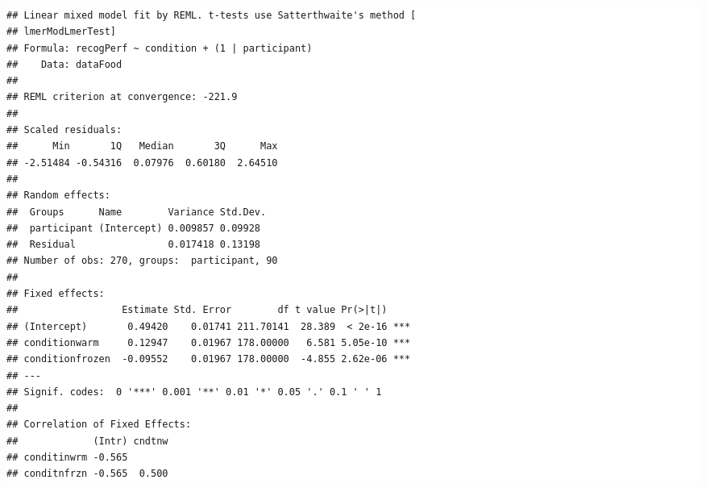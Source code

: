     ## Linear mixed model fit by REML. t-tests use Satterthwaite's method [
    ## lmerModLmerTest]
    ## Formula: recogPerf ~ condition + (1 | participant)
    ##    Data: dataFood
    ## 
    ## REML criterion at convergence: -221.9
    ## 
    ## Scaled residuals: 
    ##      Min       1Q   Median       3Q      Max 
    ## -2.51484 -0.54316  0.07976  0.60180  2.64510 
    ## 
    ## Random effects:
    ##  Groups      Name        Variance Std.Dev.
    ##  participant (Intercept) 0.009857 0.09928 
    ##  Residual                0.017418 0.13198 
    ## Number of obs: 270, groups:  participant, 90
    ## 
    ## Fixed effects:
    ##                  Estimate Std. Error        df t value Pr(>|t|)    
    ## (Intercept)       0.49420    0.01741 211.70141  28.389  < 2e-16 ***
    ## conditionwarm     0.12947    0.01967 178.00000   6.581 5.05e-10 ***
    ## conditionfrozen  -0.09552    0.01967 178.00000  -4.855 2.62e-06 ***
    ## ---
    ## Signif. codes:  0 '***' 0.001 '**' 0.01 '*' 0.05 '.' 0.1 ' ' 1
    ## 
    ## Correlation of Fixed Effects:
    ##             (Intr) cndtnw
    ## conditinwrm -0.565       
    ## conditnfrzn -0.565  0.500
